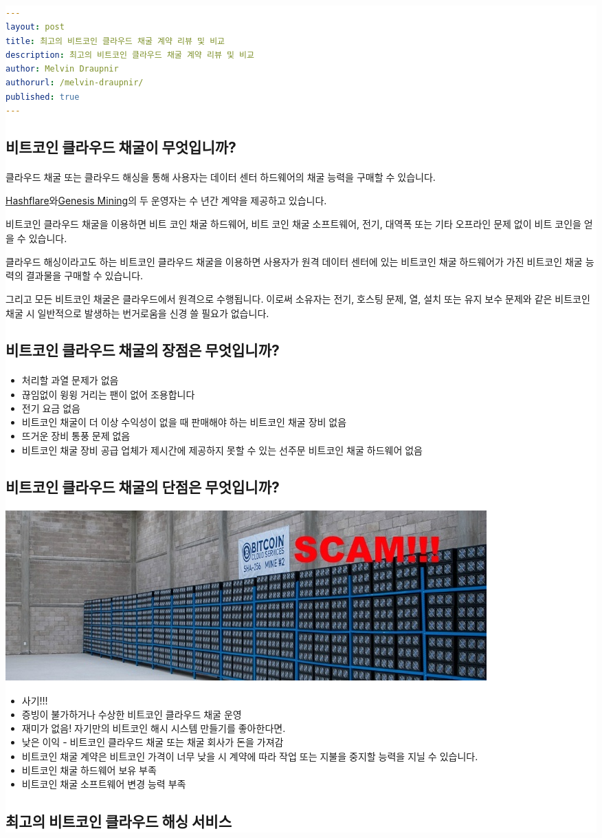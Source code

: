 ```yaml
---
layout: post
title: 최고의 비트코인 클라우드 채굴 계약 리뷰 및 비교
description: 최고의 비트코인 클라우드 채굴 계약 리뷰 및 비교
author: Melvin Draupnir
authorurl: /melvin-draupnir/
published: true
---
```


<h2>비트코인 클라우드 채굴이 무엇입니까? </h2>

클라우드 채굴 또는 클라우드 해싱을 통해 사용자는 데이터 센터 하드웨어의 채굴 능력을 구매할 수 있습니다.

<a href="http://geni.us/hashflare">Hashflare</a>와<a href="http://geni.us/genesismining">Genesis Mining</a>의 두 운영자는 수 년간 계약을 제공하고 있습니다.

비트코인 클라우드 채굴을 이용하면 비트 코인 채굴 하드웨어, 비트 코인 채굴 소프트웨어, 전기, 대역폭 또는 기타 오프라인 문제 없이 비트 코인을 얻을 수 있습니다.

클라우드 해싱이라고도 하는 비트코인 클라우드 채굴을 이용하면 사용자가 원격 데이터 센터에 있는 비트코인 채굴 하드웨어가 가진 비트코인 채굴 능력의 결과물을 구매할 수 있습니다.

그리고 모든 비트코인 채굴은 클라우드에서 원격으로 수행됩니다. 이로써 소유자는 전기, 호스팅 문제, 열, 설치 또는 유지 보수 문제와 같은 비트코인 채굴 시 일반적으로 발생하는 번거로움을 신경 쓸 필요가 없습니다.

<h2>비트코인 클라우드 채굴의 장점은 무엇입니까? </h2>
<ul>
<li>처리할 과열 문제가 없음</li>
<li>끊임없이 윙윙 거리는 팬이 없어 조용합니다</li>
<li>전기 요금 없음</li>
<li>비트코인 채굴이 더 이상 수익성이 없을 때 판매해야 하는 비트코인 채굴 장비 없음</li>
<li>뜨거운 장비 통풍 문제 없음</li>
<li>비트코인 채굴 장비 공급 업체가 제시간에 제공하지 못할 수 있는 선주문 비트코인 채굴 하드웨어 없음</li>
</ul>
<h2>비트코인 클라우드 채굴의 단점은 무엇입니까? </h2>
<img src="/images/bitcoin-cloud-mining-scams.jpg" alt="bitcoin disadvantages"/>
<ul>
<li>사기!!! </li>
<li>증빙이 불가하거나 수상한 비트코인 클라우드 채굴 운영</li>
<li>재미가 없음! 자기만의 비트코인 해시 시스템 만들기를 좋아한다면. </li>
<li>낮은 이익 - 비트코인 클라우드 채굴 또는 채굴 회사가 돈을 가져감</li>
<li>비트코인 채굴 계약은 비트코인 가격이 너무 낮을 시 계약에 따라 작업 또는 지불을 중지할 능력을 지닐 수 있습니다. </li>
<li>비트코인 채굴 하드웨어 보유 부족</li>
<li>비트코인 채굴 소프트웨어 변경 능력 부족</li>
</ul>
<h2>최고의 비트코인 클라우드 해싱 서비스</h2>
